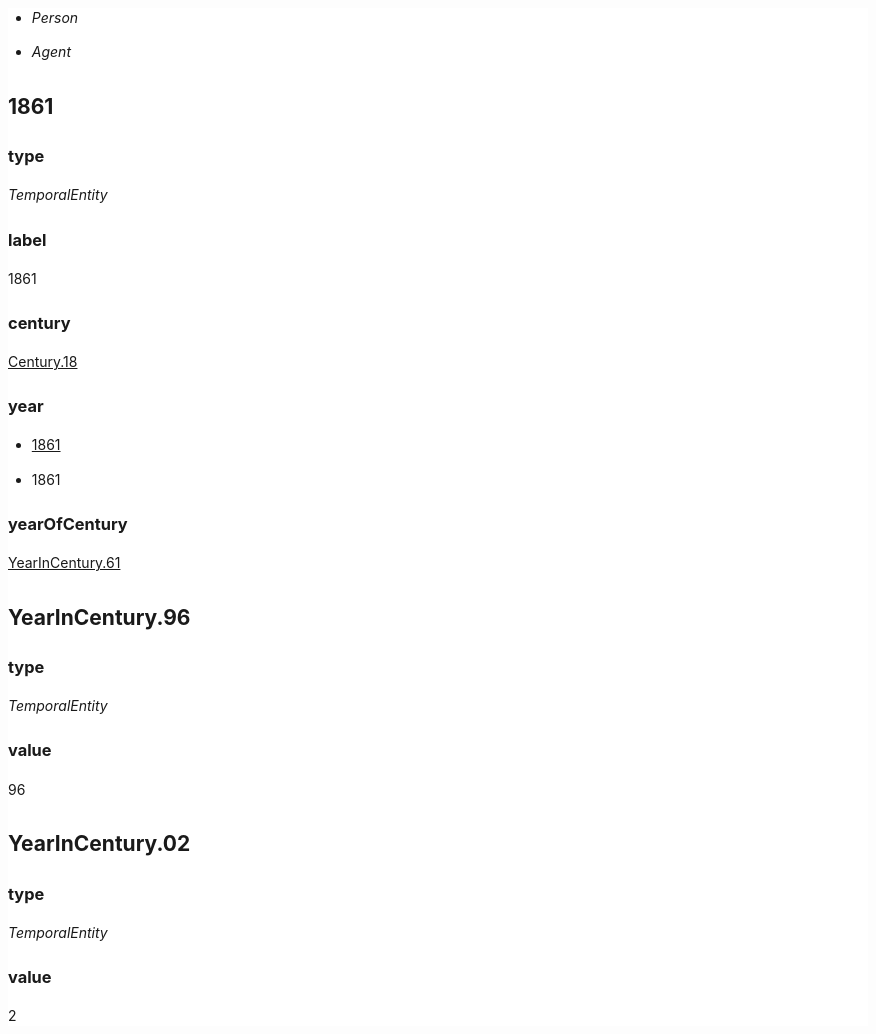  - *Person*

 - *Agent*

## 1861

### type


*TemporalEntity*

### label


1861

### century


[Century.18](#Century.18)

### year

 - [1861](#1861)

 - 1861

### yearOfCentury


[YearInCentury.61](#YearInCentury.61)

## YearInCentury.96

### type


*TemporalEntity*

### value


96

## YearInCentury.02

### type


*TemporalEntity*

### value


2
